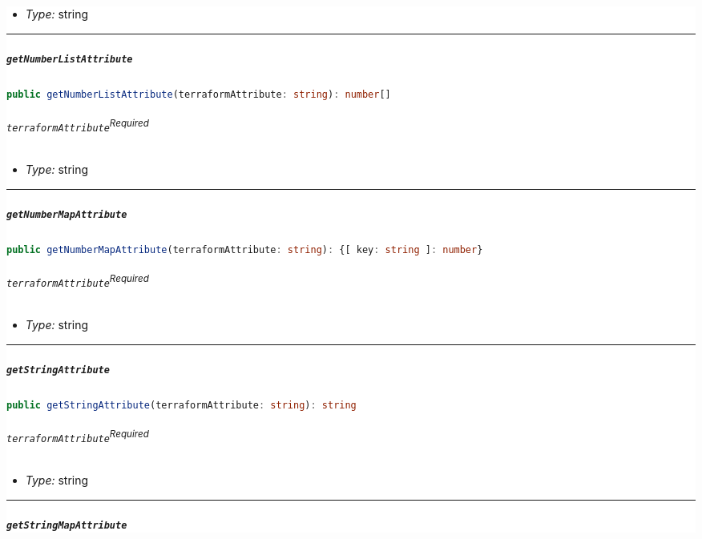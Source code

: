 - *Type:* string

---

##### `getNumberListAttribute` <a name="getNumberListAttribute" id="@cdktf/aws-cdk.ec2ClientVpnRoute.Ec2ClientVpnRoute.getNumberListAttribute"></a>

```typescript
public getNumberListAttribute(terraformAttribute: string): number[]
```

###### `terraformAttribute`<sup>Required</sup> <a name="terraformAttribute" id="@cdktf/aws-cdk.ec2ClientVpnRoute.Ec2ClientVpnRoute.getNumberListAttribute.parameter.terraformAttribute"></a>

- *Type:* string

---

##### `getNumberMapAttribute` <a name="getNumberMapAttribute" id="@cdktf/aws-cdk.ec2ClientVpnRoute.Ec2ClientVpnRoute.getNumberMapAttribute"></a>

```typescript
public getNumberMapAttribute(terraformAttribute: string): {[ key: string ]: number}
```

###### `terraformAttribute`<sup>Required</sup> <a name="terraformAttribute" id="@cdktf/aws-cdk.ec2ClientVpnRoute.Ec2ClientVpnRoute.getNumberMapAttribute.parameter.terraformAttribute"></a>

- *Type:* string

---

##### `getStringAttribute` <a name="getStringAttribute" id="@cdktf/aws-cdk.ec2ClientVpnRoute.Ec2ClientVpnRoute.getStringAttribute"></a>

```typescript
public getStringAttribute(terraformAttribute: string): string
```

###### `terraformAttribute`<sup>Required</sup> <a name="terraformAttribute" id="@cdktf/aws-cdk.ec2ClientVpnRoute.Ec2ClientVpnRoute.getStringAttribute.parameter.terraformAttribute"></a>

- *Type:* string

---

##### `getStringMapAttribute` <a name="getStringMapAttribute" id="@cdktf/aws-cdk.ec2ClientVpnRoute.Ec2ClientVpnRoute.getStringMapAttribute"></a>
